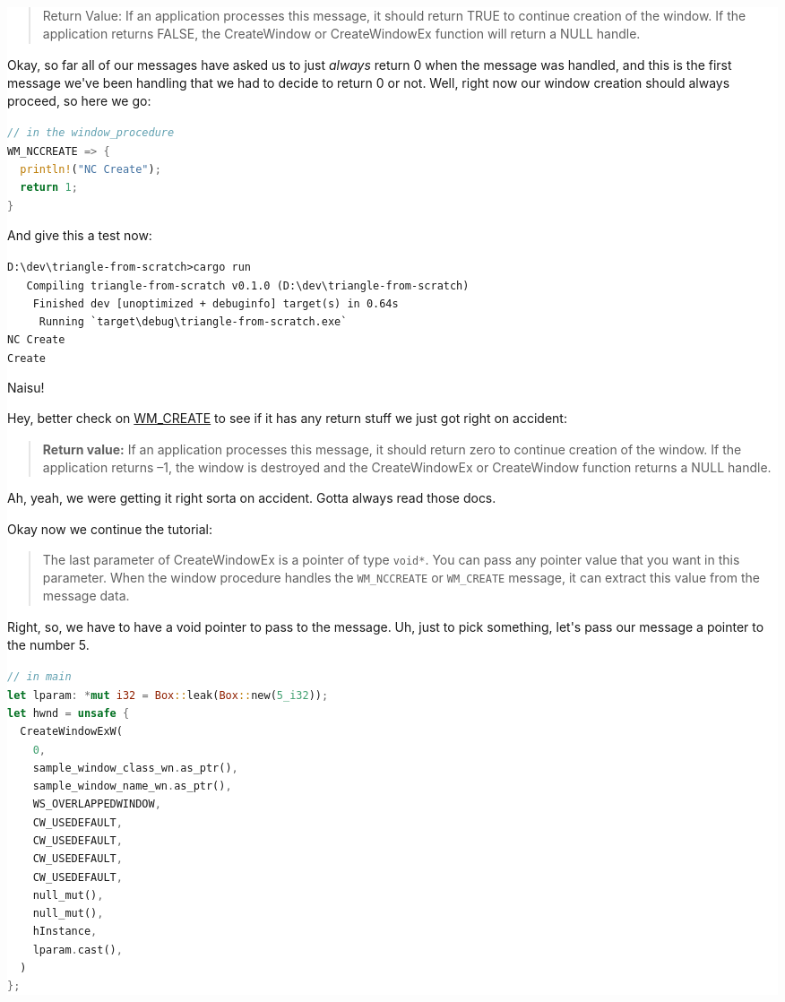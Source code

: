 > Return Value: If an application processes this message, it should return TRUE to continue creation of the window.
> If the application returns FALSE, the CreateWindow or CreateWindowEx function will return a NULL handle.

Okay, so far all of our messages have asked us to just *always* return 0 when the message was handled,
and this is the first message we've been handling that we had to decide to return 0 or not.
Well, right now our window creation should always proceed, so here we go:
```rust
// in the window_procedure
WM_NCCREATE => {
  println!("NC Create");
  return 1;
}
```

And give this a test now:
```
D:\dev\triangle-from-scratch>cargo run
   Compiling triangle-from-scratch v0.1.0 (D:\dev\triangle-from-scratch)
    Finished dev [unoptimized + debuginfo] target(s) in 0.64s
     Running `target\debug\triangle-from-scratch.exe`
NC Create
Create
```
Naisu!

Hey, better check on [WM_CREATE](https://docs.microsoft.com/en-us/windows/win32/winmsg/wm-create)
to see if it has any return stuff we just got right on accident:

> **Return value:** If an application processes this message, it should return zero to continue creation of the window.
> If the application returns –1, the window is destroyed and the CreateWindowEx or CreateWindow function returns a NULL handle.

Ah, yeah, we were getting it right sorta on accident.
Gotta always read those docs.

Okay now we continue the tutorial:

> The last parameter of CreateWindowEx is a pointer of type `void*`.
> You can pass any pointer value that you want in this parameter.
> When the window procedure handles the `WM_NCCREATE` or `WM_CREATE` message,
> it can extract this value from the message data.

Right, so, we have to have a void pointer to pass to the message.
Uh, just to pick something, let's pass our message a pointer to the number 5.

```rust
// in main
let lparam: *mut i32 = Box::leak(Box::new(5_i32));
let hwnd = unsafe {
  CreateWindowExW(
    0,
    sample_window_class_wn.as_ptr(),
    sample_window_name_wn.as_ptr(),
    WS_OVERLAPPEDWINDOW,
    CW_USEDEFAULT,
    CW_USEDEFAULT,
    CW_USEDEFAULT,
    CW_USEDEFAULT,
    null_mut(),
    null_mut(),
    hInstance,
    lparam.cast(),
  )
};
```